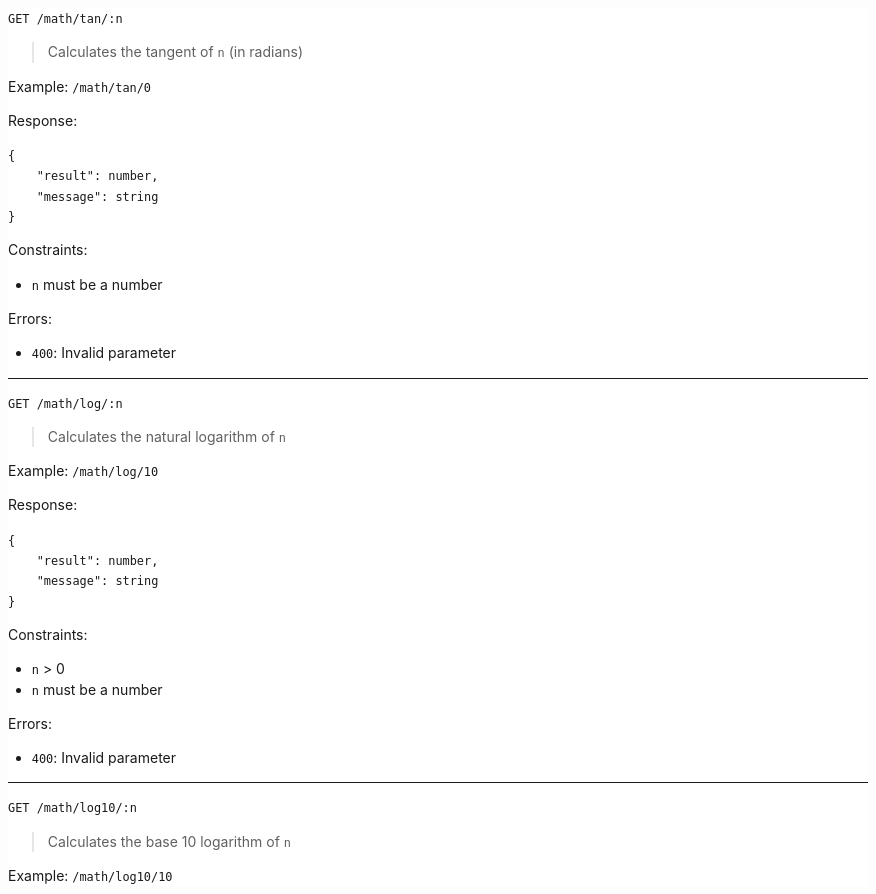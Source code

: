 ```
GET /math/tan/:n
```

> Calculates the tangent of `n` (in radians)

Example: `/math/tan/0`

Response:

```
{
    "result": number,
    "message": string
}
```

Constraints:

-   `n` must be a number

Errors:

-   `400`: Invalid parameter

---

```
GET /math/log/:n
```

> Calculates the natural logarithm of `n`

Example: `/math/log/10`

Response:

```
{
    "result": number,
    "message": string
}
```

Constraints:

-   `n` > 0
-   `n` must be a number

Errors:

-   `400`: Invalid parameter

---

```
GET /math/log10/:n
```

> Calculates the base 10 logarithm of `n`

Example: `/math/log10/10`
